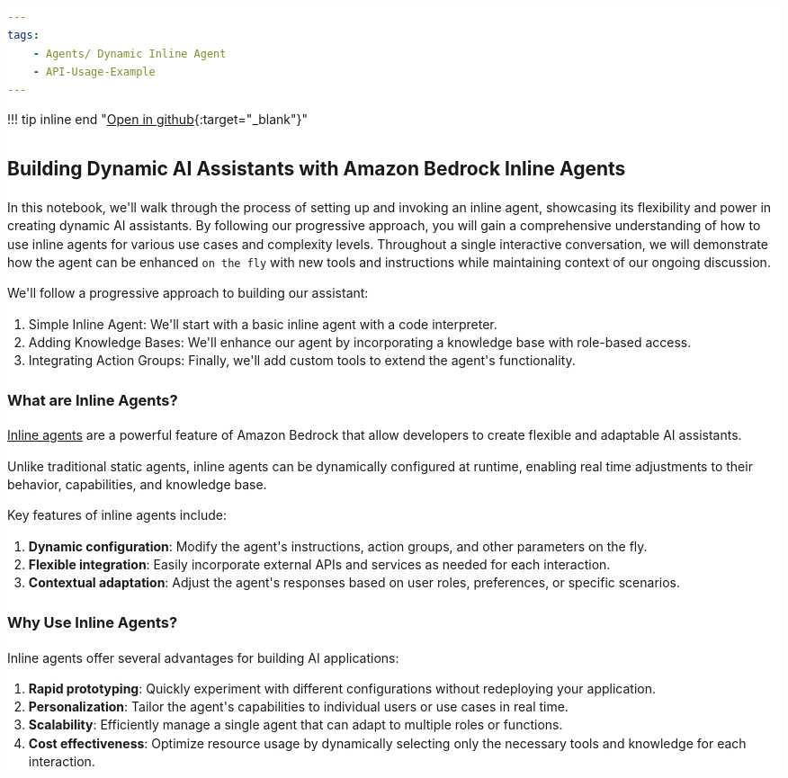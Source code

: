 ```yaml
---
tags:
    - Agents/ Dynamic Inline Agent
    - API-Usage-Example
---
```


!!! tip inline end "[Open in github](https://github.com/aws-samples/amazon-bedrock-samples/tree/main/agents-and-function-calling/bedrock-agents/features-examples/15-invoke-inline-agents/Inline-Agent-Api-Usage.ipynb){:target="_blank"}"

<h2>Building Dynamic AI Assistants with Amazon Bedrock Inline Agents</h2>

In this notebook, we'll walk through the process of setting up and invoking an inline agent, showcasing its flexibility and power in creating dynamic AI assistants. By following our progressive approach, you will gain a comprehensive understanding of how to use inline agents for various use cases and complexity levels. Throughout a single interactive conversation, we will demonstrate how the agent can be enhanced `on the fly` with new tools and instructions while maintaining context of our ongoing discussion.

We'll follow a progressive approach to building our assistant:

1. Simple Inline Agent: We'll start with a basic inline agent with a code interpreter.
2. Adding Knowledge Bases: We'll enhance our agent by incorporating a knowledge base with role-based access.
3. Integrating Action Groups: Finally, we'll add custom tools to extend the agent's functionality.

<h3>What are Inline Agents?</h3>

[Inline agents](https://docs.aws.amazon.com/bedrock/latest/userguide/agents-create-inline.html) are a powerful feature of Amazon Bedrock that allow developers to create flexible and adaptable AI assistants. 

Unlike traditional static agents, inline agents can be dynamically configured at runtime, enabling real time adjustments to their behavior, capabilities, and knowledge base.

Key features of inline agents include:

1. **Dynamic configuration**: Modify the agent's instructions, action groups, and other parameters on the fly.
2. **Flexible integration**: Easily incorporate external APIs and services as needed for each interaction.
3. **Contextual adaptation**: Adjust the agent's responses based on user roles, preferences, or specific scenarios.

<h3>Why Use Inline Agents?</h3>

Inline agents offer several advantages for building AI applications:

1. **Rapid prototyping**: Quickly experiment with different configurations without redeploying your application.
2. **Personalization**: Tailor the agent's capabilities to individual users or use cases in real time.
3. **Scalability**: Efficiently manage a single agent that can adapt to multiple roles or functions.
4. **Cost effectiveness**: Optimize resource usage by dynamically selecting only the necessary tools and knowledge for each interaction.
